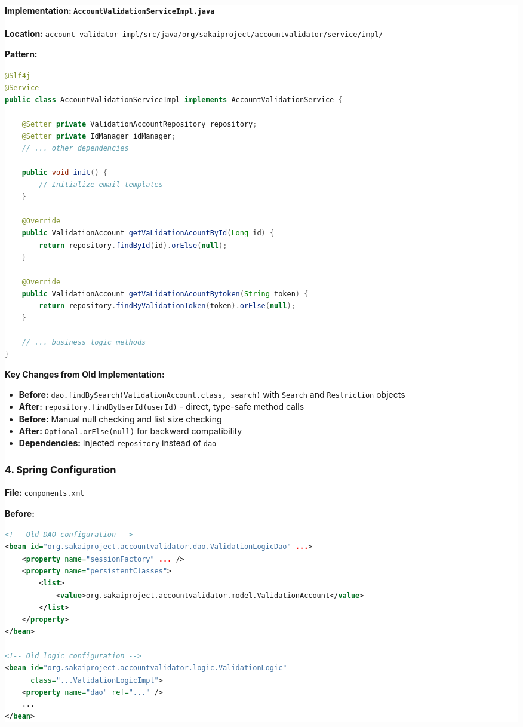 #### Implementation: `AccountValidationServiceImpl.java`

**Location:** `account-validator-impl/src/java/org/sakaiproject/accountvalidator/service/impl/`

**Pattern:**
```java
@Slf4j
@Service
public class AccountValidationServiceImpl implements AccountValidationService {

    @Setter private ValidationAccountRepository repository;
    @Setter private IdManager idManager;
    // ... other dependencies

    public void init() {
        // Initialize email templates
    }

    @Override
    public ValidationAccount getVaLidationAcountById(Long id) {
        return repository.findById(id).orElse(null);
    }

    @Override
    public ValidationAccount getVaLidationAcountBytoken(String token) {
        return repository.findByValidationToken(token).orElse(null);
    }

    // ... business logic methods
}
```

**Key Changes from Old Implementation:**
- **Before:** `dao.findBySearch(ValidationAccount.class, search)` with `Search` and `Restriction` objects
- **After:** `repository.findByUserId(userId)` - direct, type-safe method calls
- **Before:** Manual null checking and list size checking
- **After:** `Optional.orElse(null)` for backward compatibility
- **Dependencies:** Injected `repository` instead of `dao`

### 4. Spring Configuration

**File:** `components.xml`

**Before:**
```xml
<!-- Old DAO configuration -->
<bean id="org.sakaiproject.accountvalidator.dao.ValidationLogicDao" ...>
    <property name="sessionFactory" ... />
    <property name="persistentClasses">
        <list>
            <value>org.sakaiproject.accountvalidator.model.ValidationAccount</value>
        </list>
    </property>
</bean>

<!-- Old logic configuration -->
<bean id="org.sakaiproject.accountvalidator.logic.ValidationLogic"
      class="...ValidationLogicImpl">
    <property name="dao" ref="..." />
    ...
</bean>
```
